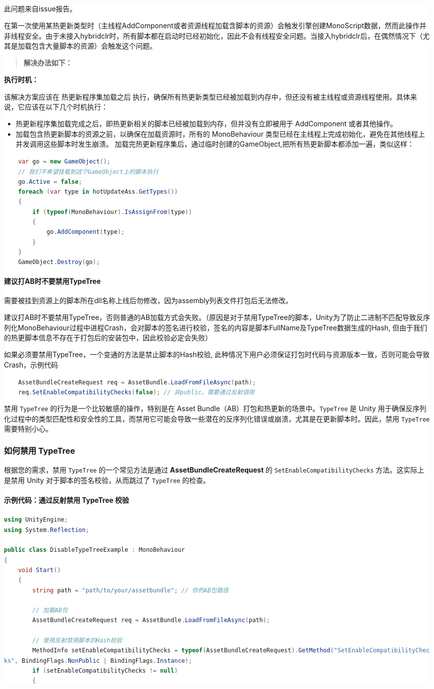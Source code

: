 此问题来自issue报告。

在第一次使用某热更新类型时（主线程AddComponent或者资源线程加载含脚本的资源）会触发引擎创建MonoScript数据，然而此操作并非线程安全。由于未接入hybridclr时，所有脚本都在启动时已经初始化，因此不会有线程安全问题。当接入hybridclr后，在偶然情况下（尤其是加载包含大量脚本的资源）会触发这个问题。

>**解决办法如下：**

**执行时机：**

该解决方案应该在 热更新程序集加载之后 执行，确保所有热更新类型已经被加载到内存中，但还没有被主线程或资源线程使用。具体来说，它应该在以下几个时机执行：

- 热更新程序集加载完成之后，即热更新相关的脚本已经被加载到内存，但并没有立即被用于 AddComponent 或者其他操作。
- 加载包含热更新脚本的资源之前，以确保在加载资源时，所有的 MonoBehaviour 类型已经在主线程上完成初始化，避免在其他线程上并发调用这些脚本时发生崩溃。
加载完热更新程序集后，通过临时创建的GameObject,把所有热更新脚本都添加一遍，类似这样：
```c#
    var go = new GameObject();
    // 我们不希望挂载到这个GameObject上的脚本执行
    go.Active = false;
    foreach (var type in hotUpdateAss.GetTypes())
    {
        if (typeof(MonoBehaviour).IsAssignFrom(type))
        {
            go.AddComponent(type);
        }
    }
    GameObject.Destroy(go);
```

#### 建议打AB时不要禁用TypeTree
需要被挂到资源上的脚本所在dll名称上线后勿修改，因为assembly列表文件打包后无法修改。

建议打AB时不要禁用TypeTree，否则普通的AB加载方式会失败。（原因是对于禁用TypeTree的脚本，Unity为了防止二进制不匹配导致反序列化MonoBehaviour过程中进程Crash，会对脚本的签名进行校验，签名的内容是脚本FullName及TypeTree数据生成的Hash, 但由于我们的热更脚本信息不存在于打包后的安装包中，因此校验必定会失败）

如果必须要禁用TypeTree，一个变通的方法是禁止脚本的Hash校验, 此种情况下用户必须保证打包时代码与资源版本一致，否则可能会导致Crash，示例代码
```c#
    AssetBundleCreateRequest req = AssetBundle.LoadFromFileAsync(path);
    req.SetEnableCompatibilityChecks(false); // 非public，需要通过反射调用
```


禁用 `TypeTree` 的行为是一个比较敏感的操作，特别是在 Asset Bundle（AB）打包和热更新的场景中。`TypeTree` 是 Unity 用于确保反序列化过程中的类型匹配性和安全性的工具，而禁用它可能会导致一些潜在的反序列化错误或崩溃，尤其是在更新脚本时。因此，禁用 `TypeTree` 需要特别小心。

### 如何禁用 TypeTree

根据您的需求，禁用 `TypeTree` 的一个常见方法是通过 **AssetBundleCreateRequest** 的 `SetEnableCompatibilityChecks` 方法。这实际上是禁用 Unity 对于脚本的签名校验，从而跳过了 `TypeTree` 的检查。

#### 示例代码：通过反射禁用 TypeTree 校验

```csharp
using UnityEngine;
using System.Reflection;

public class DisableTypeTreeExample : MonoBehaviour
{
    void Start()
    {
        string path = "path/to/your/assetbundle"; // 你的AB包路径

        // 加载AB包
        AssetBundleCreateRequest req = AssetBundle.LoadFromFileAsync(path);

        // 使用反射禁用脚本的Hash校验
        MethodInfo setEnableCompatibilityChecks = typeof(AssetBundleCreateRequest).GetMethod("SetEnableCompatibilityChecks", BindingFlags.NonPublic | BindingFlags.Instance);
        if (setEnableCompatibilityChecks != null)
        {
```
